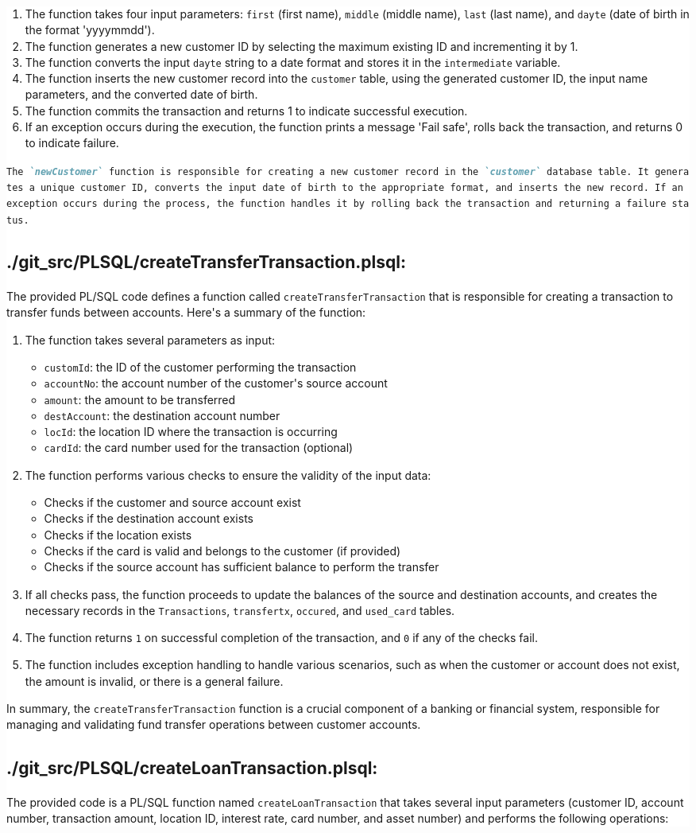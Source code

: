 1. The function takes four input parameters: `first` (first name), `middle` (middle name), `last` (last name), and `dayte` (date of birth in the format 'yyyymmdd').
2. The function generates a new customer ID by selecting the maximum existing ID and incrementing it by 1.
3. The function converts the input `dayte` string to a date format and stores it in the `intermediate` variable.
4. The function inserts the new customer record into the `customer` table, using the generated customer ID, the input name parameters, and the converted date of birth.
5. The function commits the transaction and returns 1 to indicate successful execution.
6. If an exception occurs during the execution, the function prints a message 'Fail safe', rolls back the transaction, and returns 0 to indicate failure.

```markdown
The `newCustomer` function is responsible for creating a new customer record in the `customer` database table. It generates a unique customer ID, converts the input date of birth to the appropriate format, and inserts the new record. If an exception occurs during the process, the function handles it by rolling back the transaction and returning a failure status.
```


## ./git_src/PLSQL/createTransferTransaction.plsql:
The provided PL/SQL code defines a function called `createTransferTransaction` that is responsible for creating a transaction to transfer funds between accounts. Here's a summary of the function:

1. The function takes several parameters as input:
   - `customId`: the ID of the customer performing the transaction
   - `accountNo`: the account number of the customer's source account
   - `amount`: the amount to be transferred
   - `destAccount`: the destination account number
   - `locId`: the location ID where the transaction is occurring
   - `cardId`: the card number used for the transaction (optional)

2. The function performs various checks to ensure the validity of the input data:
   - Checks if the customer and source account exist
   - Checks if the destination account exists
   - Checks if the location exists
   - Checks if the card is valid and belongs to the customer (if provided)
   - Checks if the source account has sufficient balance to perform the transfer

3. If all checks pass, the function proceeds to update the balances of the source and destination accounts, and creates the necessary records in the `Transactions`, `transfertx`, `occured`, and `used_card` tables.

4. The function returns `1` on successful completion of the transaction, and `0` if any of the checks fail.

5. The function includes exception handling to handle various scenarios, such as when the customer or account does not exist, the amount is invalid, or there is a general failure.

In summary, the `createTransferTransaction` function is a crucial component of a banking or financial system, responsible for managing and validating fund transfer operations between customer accounts.


## ./git_src/PLSQL/createLoanTransaction.plsql:
The provided code is a PL/SQL function named `createLoanTransaction` that takes several input parameters (customer ID, account number, transaction amount, location ID, interest rate, card number, and asset number) and performs the following operations:
